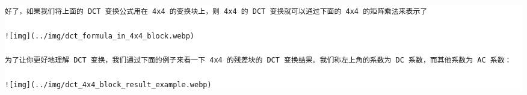     好了，如果我们将上面的 DCT 变换公式用在 4x4 的变换块上，则 4x4 的 DCT 变换就可以通过下面的 4x4 的矩阵乘法来表示了
    
    ![img](../img/dct_formula_in_4x4_block.webp)
    
    为了让你更好地理解 DCT 变换，我们通过下面的例子来看一下 4x4 的残差块的 DCT 变换结果。我们称左上角的系数为 DC 系数，而其他系数为 AC 系数：
    
    ![img](../img/dct_4x4_block_result_example.webp)
    